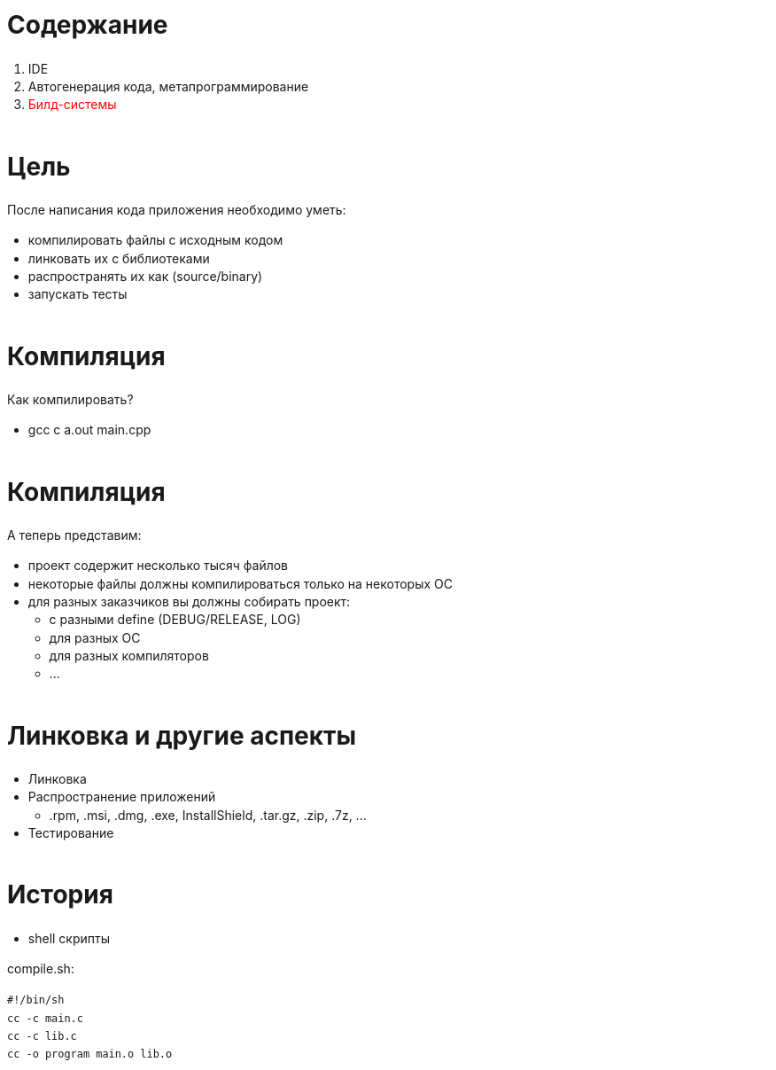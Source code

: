 # Содержание

  1. IDE
  1. Автогенерация кода, метапрограммирование
  1. <font color=red>Билд-системы</font>

# Цель

После написания кода приложения необходимо уметь:
 
  - компилировать файлы с исходным кодом
  - линковать их с библиотеками
  - распространять их как (source/binary) 
  - запускать тесты

# Компиляция

Как компилировать?

 - gcc ­c a.out main.cpp

# Компиляция

А теперь представим:

 - проект содержит несколько тысяч файлов
 - некоторые файлы должны компилироваться только на некоторых ОС
 - для разных заказчиков вы должны собирать проект:
     - с разными define (DEBUG/RELEASE, LOG)
     - для разных ОС
     - для разных компиляторов
     - ...

# Линковка и другие аспекты

 - Линковка
 - Распространение приложений
     - .rpm, .msi, .dmg, .exe, InstallShield, .tar.gz, .zip, .7z, ...
 - Тестирование

# История

 - shell скрипты

compile.sh:

```tbd
#!/bin/sh
cc -c main.c
cc -c lib.c
cc -o program main.o lib.o
```
